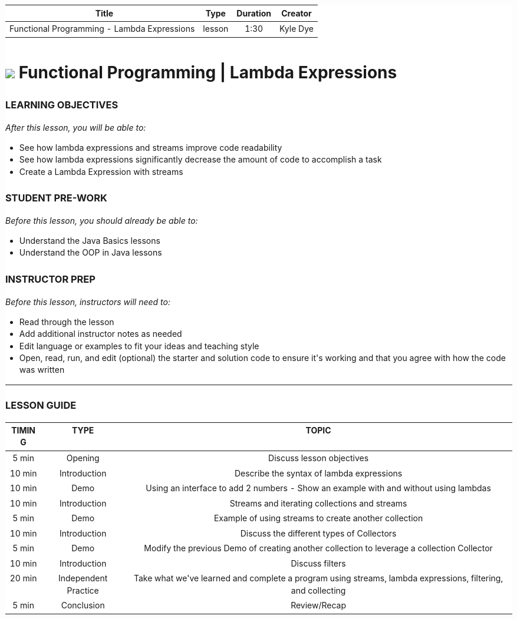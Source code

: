 
|                     Title                    |  Type  | Duration |  Creator |
|:-------------------------------------------:|:------:|:--------:|:--------:|
| Functional Programming - Lambda Expressions | lesson |   1:30   | Kyle Dye |


# ![](https://ga-dash.s3.amazonaws.com/production/assets/logo-9f88ae6c9c3871690e33280fcf557f33.png) Functional Programming | Lambda Expressions

### LEARNING OBJECTIVES
*After this lesson, you will be able to:*
* See how lambda expressions and streams improve code readability
* See how lambda expressions significantly decrease the amount of code to accomplish a task
* Create a Lambda Expression with streams

### STUDENT PRE-WORK
*Before this lesson, you should already be able to:*
- Understand the Java Basics lessons
- Understand the OOP in Java lessons

### INSTRUCTOR PREP
*Before this lesson, instructors will need to:*
- Read through the lesson
- Add additional instructor notes as needed
- Edit language or examples to fit your ideas and teaching style
- Open, read, run, and edit (optional) the starter and solution code to ensure it's working and that you agree with how the code was written

---

### LESSON GUIDE

| TIMING |         TYPE         |                                           TOPIC                                          |
|:------:|:--------------------:|:----------------------------------------------------------------------------------------:|
|  5 min |        Opening       |                                 Discuss lesson objectives                                |
| 10 min |     Introduction     |                         Describe the syntax of lambda expressions                        |
| 10 min |         Demo         |   Using an interface to add 2 numbers - Show an example with and without using lambdas   |
| 10 min |     Introduction     |                          Streams and iterating collections and streams                         |
|  5 min |         Demo         |                      Example of using streams to create another collection                     |
| 10 min |     Introduction     |                         Discuss the different types of Collectors                        |
|  5 min |         Demo         |      Modify the previous Demo of creating another collection to leverage a collection Collector      |
| 10 min |     Introduction     |                                      Discuss filters                                     |
| 20 min | Independent Practice | Take what we've learned and complete a program using streams, lambda expressions, filtering, and collecting |
|  5 min |      Conclusion      |                                       Review/Recap                                       |
